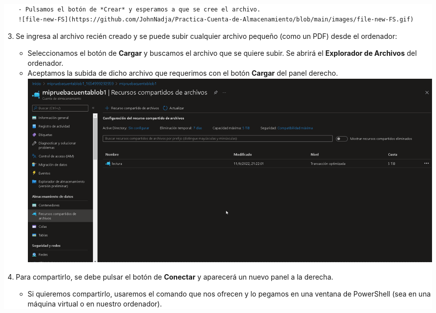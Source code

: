         - Pulsamos el botón de *Crear* y esperamos a que se cree el archivo.
        ![file-new-FS](https://github.com/JohnNadja/Practica-Cuenta-de-Almacenamiento/blob/main/images/file-new-FS.gif)

3. Se ingresa al archivo recién creado y se puede subir cualquier archivo pequeño (como un PDF) desde el ordenador:
    - Seleccionamos el botón de **Cargar** y buscamos el archivo que se quiere subir. Se abrirá el **Explorador de Archivos** del ordenador. 
    - Aceptamos la subida de dicho archivo que requerimos con el botón **Cargar** del panel derecho.
    ![file-subir](https://github.com/JohnNadja/Practica-Cuenta-de-Almacenamiento/blob/main/images/file-subir.gif)

4. Para compartirlo, se debe pulsar el botón de **Conectar** y aparecerá un nuevo panel a la derecha.
    - Si quieremos compartirlo, usaremos el comando que nos ofrecen y lo pegamos en una ventana de PowerShell (sea en una máquina virtual o en nuestro ordenador).